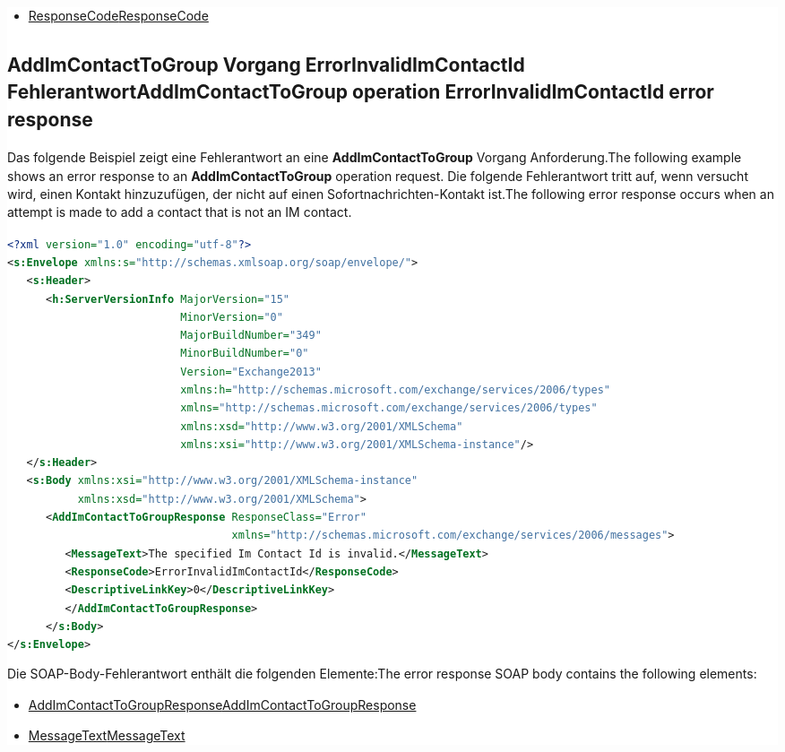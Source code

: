 - [<span data-ttu-id="e6a81-141">ResponseCode</span><span class="sxs-lookup"><span data-stu-id="e6a81-141">ResponseCode</span></span>](responsecode.md)
    
## <a name="addimcontacttogroup-operation-errorinvalidimcontactid-error-response"></a><span data-ttu-id="e6a81-142">AddImContactToGroup Vorgang ErrorInvalidImContactId Fehlerantwort</span><span class="sxs-lookup"><span data-stu-id="e6a81-142">AddImContactToGroup operation ErrorInvalidImContactId error response</span></span>

<span data-ttu-id="e6a81-143">Das folgende Beispiel zeigt eine Fehlerantwort an eine **AddImContactToGroup** Vorgang Anforderung.</span><span class="sxs-lookup"><span data-stu-id="e6a81-143">The following example shows an error response to an **AddImContactToGroup** operation request.</span></span> <span data-ttu-id="e6a81-144">Die folgende Fehlerantwort tritt auf, wenn versucht wird, einen Kontakt hinzuzufügen, der nicht auf einen Sofortnachrichten-Kontakt ist.</span><span class="sxs-lookup"><span data-stu-id="e6a81-144">The following error response occurs when an attempt is made to add a contact that is not an IM contact.</span></span> 
  
```XML
<?xml version="1.0" encoding="utf-8"?>
<s:Envelope xmlns:s="http://schemas.xmlsoap.org/soap/envelope/">
   <s:Header>
      <h:ServerVersionInfo MajorVersion="15"
                           MinorVersion="0" 
                           MajorBuildNumber="349" 
                           MinorBuildNumber="0" 
                           Version="Exchange2013" 
                           xmlns:h="http://schemas.microsoft.com/exchange/services/2006/types"
                           xmlns="http://schemas.microsoft.com/exchange/services/2006/types" 
                           xmlns:xsd="http://www.w3.org/2001/XMLSchema" 
                           xmlns:xsi="http://www.w3.org/2001/XMLSchema-instance"/>
   </s:Header>
   <s:Body xmlns:xsi="http://www.w3.org/2001/XMLSchema-instance" 
           xmlns:xsd="http://www.w3.org/2001/XMLSchema">
      <AddImContactToGroupResponse ResponseClass="Error" 
                                   xmlns="http://schemas.microsoft.com/exchange/services/2006/messages">
         <MessageText>The specified Im Contact Id is invalid.</MessageText>
         <ResponseCode>ErrorInvalidImContactId</ResponseCode>
         <DescriptiveLinkKey>0</DescriptiveLinkKey>
         </AddImContactToGroupResponse>
      </s:Body>
</s:Envelope>
```

<span data-ttu-id="e6a81-145">Die SOAP-Body-Fehlerantwort enthält die folgenden Elemente:</span><span class="sxs-lookup"><span data-stu-id="e6a81-145">The error response SOAP body contains the following elements:</span></span>
  
- [<span data-ttu-id="e6a81-146">AddImContactToGroupResponse</span><span class="sxs-lookup"><span data-stu-id="e6a81-146">AddImContactToGroupResponse</span></span>](addimcontacttogroupresponse.md)
    
- [<span data-ttu-id="e6a81-147">MessageText</span><span class="sxs-lookup"><span data-stu-id="e6a81-147">MessageText</span></span>](messagetext.md)
    